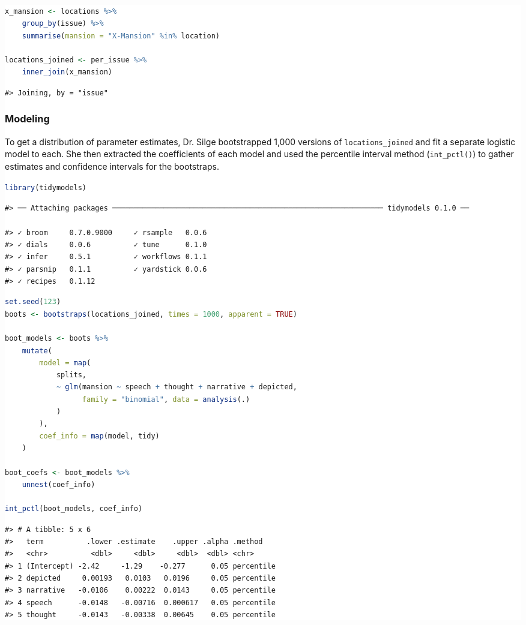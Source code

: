 ``` r
x_mansion <- locations %>%
    group_by(issue) %>%
    summarise(mansion = "X-Mansion" %in% location)

locations_joined <- per_issue %>%
    inner_join(x_mansion)
```

    #> Joining, by = "issue"

### Modeling

To get a distribution of parameter estimates, Dr. Silge bootstrapped
1,000 versions of `locations_joined` and fit a separate logistic model
to each. She then extracted the coefficients of each model and used the
percentile interval method (`int_pctl()`) to gather estimates and
confidence intervals for the bootstraps.

``` r
library(tidymodels)
```

    #> ── Attaching packages ─────────────────────────────────────────────────────────────── tidymodels 0.1.0 ──

    #> ✓ broom     0.7.0.9000     ✓ rsample   0.0.6     
    #> ✓ dials     0.0.6          ✓ tune      0.1.0     
    #> ✓ infer     0.5.1          ✓ workflows 0.1.1     
    #> ✓ parsnip   0.1.1          ✓ yardstick 0.0.6     
    #> ✓ recipes   0.1.12

``` r
set.seed(123)
boots <- bootstraps(locations_joined, times = 1000, apparent = TRUE)

boot_models <- boots %>%
    mutate(
        model = map(
            splits,
            ~ glm(mansion ~ speech + thought + narrative + depicted,
                  family = "binomial", data = analysis(.)
            )
        ),
        coef_info = map(model, tidy)
    )

boot_coefs <- boot_models %>%
    unnest(coef_info)

int_pctl(boot_models, coef_info)
```

    #> # A tibble: 5 x 6
    #>   term          .lower .estimate    .upper .alpha .method   
    #>   <chr>          <dbl>     <dbl>     <dbl>  <dbl> <chr>     
    #> 1 (Intercept) -2.42     -1.29    -0.277      0.05 percentile
    #> 2 depicted     0.00193   0.0103   0.0196     0.05 percentile
    #> 3 narrative   -0.0106    0.00222  0.0143     0.05 percentile
    #> 4 speech      -0.0148   -0.00716  0.000617   0.05 percentile
    #> 5 thought     -0.0143   -0.00338  0.00645    0.05 percentile
